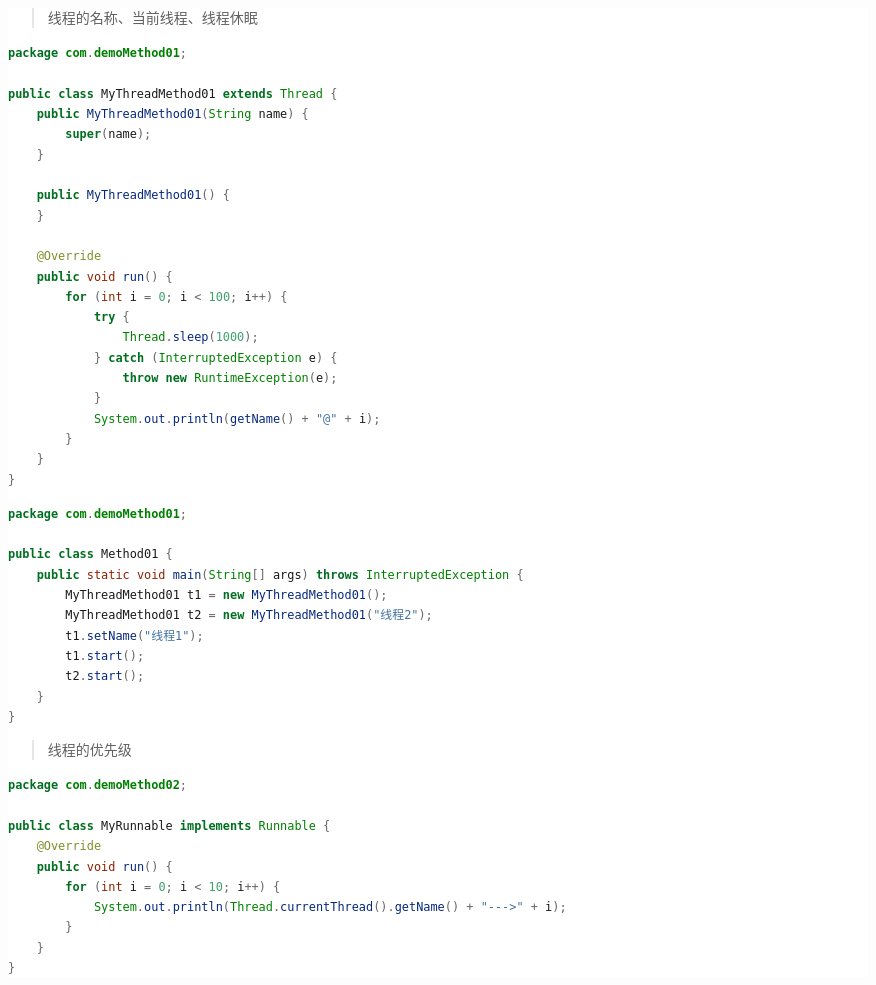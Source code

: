 
> 线程的名称、当前线程、线程休眠

```java
package com.demoMethod01;

public class MyThreadMethod01 extends Thread {
    public MyThreadMethod01(String name) {
        super(name);
    }

    public MyThreadMethod01() {
    }

    @Override
    public void run() {
        for (int i = 0; i < 100; i++) {
            try {
                Thread.sleep(1000);
            } catch (InterruptedException e) {
                throw new RuntimeException(e);
            }
            System.out.println(getName() + "@" + i);
        }
    }
}
```

```java
package com.demoMethod01;

public class Method01 {
    public static void main(String[] args) throws InterruptedException {
        MyThreadMethod01 t1 = new MyThreadMethod01();
        MyThreadMethod01 t2 = new MyThreadMethod01("线程2");
        t1.setName("线程1");
        t1.start();
        t2.start();
    }
}
```

> 线程的优先级

```java
package com.demoMethod02;

public class MyRunnable implements Runnable {
    @Override
    public void run() {
        for (int i = 0; i < 10; i++) {
            System.out.println(Thread.currentThread().getName() + "--->" + i);
        }
    }
}
```
